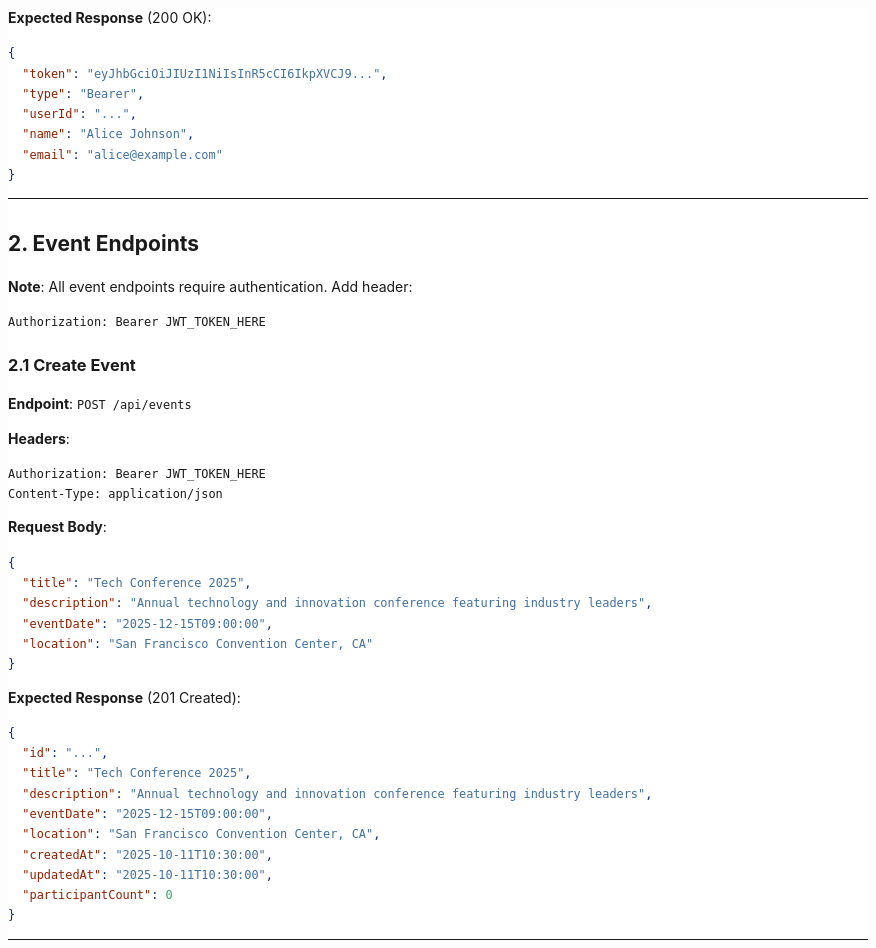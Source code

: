 **Expected Response** (200 OK):
```json
{
  "token": "eyJhbGciOiJIUzI1NiIsInR5cCI6IkpXVCJ9...",
  "type": "Bearer",
  "userId": "...",
  "name": "Alice Johnson",
  "email": "alice@example.com"
}
```

---

## 2. Event Endpoints

**Note**: All event endpoints require authentication. Add header:
```
Authorization: Bearer JWT_TOKEN_HERE
```

### 2.1 Create Event

**Endpoint**: `POST /api/events`

**Headers**:
```
Authorization: Bearer JWT_TOKEN_HERE
Content-Type: application/json
```

**Request Body**:
```json
{
  "title": "Tech Conference 2025",
  "description": "Annual technology and innovation conference featuring industry leaders",
  "eventDate": "2025-12-15T09:00:00",
  "location": "San Francisco Convention Center, CA"
}
```

**Expected Response** (201 Created):
```json
{
  "id": "...",
  "title": "Tech Conference 2025",
  "description": "Annual technology and innovation conference featuring industry leaders",
  "eventDate": "2025-12-15T09:00:00",
  "location": "San Francisco Convention Center, CA",
  "createdAt": "2025-10-11T10:30:00",
  "updatedAt": "2025-10-11T10:30:00",
  "participantCount": 0
}
```

---
